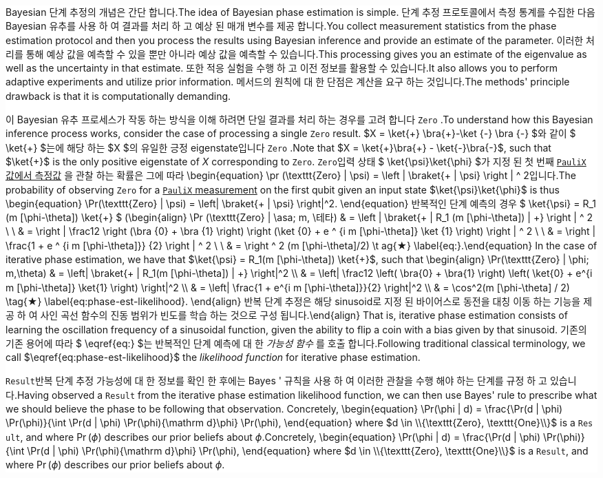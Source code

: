 <span data-ttu-id="94c9a-147">Bayesian 단계 추정의 개념은 간단 합니다.</span><span class="sxs-lookup"><span data-stu-id="94c9a-147">The idea of Bayesian phase estimation is simple.</span></span>
<span data-ttu-id="94c9a-148">단계 추정 프로토콜에서 측정 통계를 수집한 다음 Bayesian 유추를 사용 하 여 결과를 처리 하 고 예상 된 매개 변수를 제공 합니다.</span><span class="sxs-lookup"><span data-stu-id="94c9a-148">You collect measurement statistics from the phase estimation protocol and then you process the results using Bayesian inference and provide an estimate of the parameter.</span></span>
<span data-ttu-id="94c9a-149">이러한 처리를 통해 예상 값을 예측할 수 있을 뿐만 아니라 예상 값을 예측할 수 있습니다.</span><span class="sxs-lookup"><span data-stu-id="94c9a-149">This processing gives you an estimate of the eigenvalue as well as the uncertainty in that estimate.</span></span>
<span data-ttu-id="94c9a-150">또한 적응 실험을 수행 하 고 이전 정보를 활용할 수 있습니다.</span><span class="sxs-lookup"><span data-stu-id="94c9a-150">It also allows you to perform adaptive experiments and utilize prior information.</span></span>
<span data-ttu-id="94c9a-151">메서드의 원칙에 대 한 단점은 계산을 요구 하는 것입니다.</span><span class="sxs-lookup"><span data-stu-id="94c9a-151">The methods' principle drawback is that it is computationally demanding.</span></span>

<span data-ttu-id="94c9a-152">이 Bayesian 유추 프로세스가 작동 하는 방식을 이해 하려면 단일 결과를 처리 하는 경우를 고려 합니다 `Zero` .</span><span class="sxs-lookup"><span data-stu-id="94c9a-152">To understand how this Bayesian inference process works, consider the case of processing a single `Zero` result.</span></span>
<span data-ttu-id="94c9a-153">$X = \ket{+} \bra{+}-\ket {-} \bra {-} $와 같이 $ \ket{+} $는에 해당 하는 $X $의 유일한 긍정 eigenstate입니다 `Zero` .</span><span class="sxs-lookup"><span data-stu-id="94c9a-153">Note that $X = \ket{+}\bra{+} - \ket{-}\bra{-}$, such that $\ket{+}$ is the only positive eigenstate of $X$ corresponding to `Zero`.</span></span>
<span data-ttu-id="94c9a-154">`Zero`입력 상태 $ \ket{\psi}\ket{\phi} $가 지정 된 첫 번째 [ `PauliX` 값에서 측정값](xref:microsoft.quantum.concepts.pauli) 을 관찰 하는 확률은 그에 따라 \begin{equation} \pr (\texttt{Zero} | \psi) = \left | \braket{+ | \psi} \right | ^ 2입니다.</span><span class="sxs-lookup"><span data-stu-id="94c9a-154">The probability of observing `Zero` for a [`PauliX` measurement](xref:microsoft.quantum.concepts.pauli) on the first qubit given an input state $\ket{\psi}\ket{\phi}$ is thus \begin{equation} \Pr(\texttt{Zero} | \psi) = \left| \braket{+ | \psi} \right|^2.</span></span>
<span data-ttu-id="94c9a-155">\end{equation} 반복적인 단계 예측의 경우 $ \ket{\psi} = R_1 (m [\phi-\theta]) \ket{+} $ (\begin{align} \Pr (\texttt{Zero} | \\asa; m, \테타) & = \left | \braket{+ | R_1 (m [\phi-\theta]) | +} \right | ^ 2 \\ \\ & = \right | \frac12 \right (\bra {0} + \bra {1} \right) \right (\ket {0} + e ^ {i m [\phi-\theta]} \ket {1} \right) \right | ^ 2 \\ \\ & = \right | \frac{1 + e ^ {i m [\phi-\theta]}} {2} \right | ^ 2 \\ \\ & = \right ^ 2 (m [\phi-\theta]/2) \t ag{★} \label{eq:}.</span><span class="sxs-lookup"><span data-stu-id="94c9a-155">\end{equation} In the case of iterative phase estimation, we have that $\ket{\psi} = R_1(m [\phi-\theta]) \ket{+}$, such that \begin{align} \Pr(\texttt{Zero} | \phi; m,\theta) & = \left| \braket{+ | R_1(m [\phi-\theta]) | +} \right|^2 \\\\ & = \left| \frac12 \left( \bra{0} + \bra{1} \right) \left( \ket{0} + e^{i m [\phi-\theta]} \ket{1} \right) \right|^2 \\\\ & = \left| \frac{1 + e^{i m [\phi-\theta]}}{2} \right|^2 \\\\ & = \cos^2(m [\phi-\theta] / 2) \tag{★} \label{eq:phase-est-likelihood}.</span></span>
<span data-ttu-id="94c9a-156">\end{align} 반복 단계 추정은 해당 sinusoid로 지정 된 바이어스로 동전을 대칭 이동 하는 기능을 제공 하 여 사인 곡선 함수의 진동 범위가 빈도를 학습 하는 것으로 구성 됩니다.</span><span class="sxs-lookup"><span data-stu-id="94c9a-156">\end{align} That is, iterative phase estimation consists of learning the oscillation frequency of a sinusoidal function, given the ability to flip a coin with a bias given by that sinusoid.</span></span>
<span data-ttu-id="94c9a-157">기존의 기존 용어에 따라 $ \eqref{eq:} $는 반복적인 단계 예측에 대 한 *가능성 함수* 를 호출 합니다.</span><span class="sxs-lookup"><span data-stu-id="94c9a-157">Following traditional classical terminology, we call $\eqref{eq:phase-est-likelihood}$ the *likelihood function* for iterative phase estimation.</span></span>

<span data-ttu-id="94c9a-158">`Result`반복 단계 추정 가능성에 대 한 정보를 확인 한 후에는 Bayes ' 규칙을 사용 하 여 이러한 관찰을 수행 해야 하는 단계를 규정 하 고 있습니다.</span><span class="sxs-lookup"><span data-stu-id="94c9a-158">Having observed a `Result` from the iterative phase estimation likelihood function, we can then use Bayes' rule to prescribe what we should believe the phase to be following that observation.</span></span>
<span data-ttu-id="94c9a-159">Concretely, \begin{equation} \Pr(\phi | d) = \frac{\Pr(d | \phi) \Pr(\phi)}{\int \Pr(d | \phi) \Pr(\phi){\mathrm d}\phi} \Pr(\phi), \end{equation} where $d \in \\{\texttt{Zero}, \texttt{One}\\}$ is a `Result`, and where $\Pr(\phi)$ describes our prior beliefs about $\phi$.</span><span class="sxs-lookup"><span data-stu-id="94c9a-159">Concretely, \begin{equation} \Pr(\phi | d) = \frac{\Pr(d | \phi) \Pr(\phi)}{\int \Pr(d | \phi) \Pr(\phi){\mathrm d}\phi} \Pr(\phi), \end{equation} where $d \in \\{\texttt{Zero}, \texttt{One}\\}$ is a `Result`, and where $\Pr(\phi)$ describes our prior beliefs about $\phi$.</span></span>